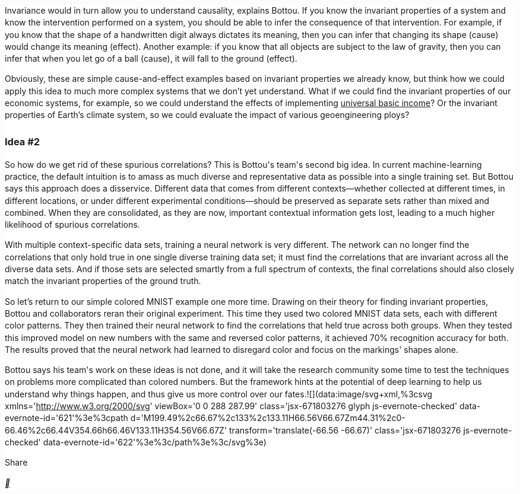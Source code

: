 Invariance would in turn allow you to understand causality, explains Bottou. If you know the invariant properties of a system and know the intervention performed on a system, you should be able to infer the consequence of that intervention. For example, if you know that the shape of a handwritten digit always dictates its meaning, then you can infer that changing its shape (cause) would change its meaning (effect). Another example: if you know that all objects are subject to the law of gravity, then you can infer that when you let go of a ball (cause), it will fall to the ground (effect).

Obviously, these are simple cause-and-effect examples based on invariant properties we already know, but think how we could apply this idea to much more complex systems that we don’t yet understand. What if we could find the invariant properties of our economic systems, for example, so we could understand the effects of implementing [universal basic income](https://www.technologyreview.com/s/612640/universal-basic-income-had-a-rough-2018/)? Or the invariant properties of Earth’s climate system, so we could evaluate the impact of various geoengineering ploys?

### **Idea #2**

So how do we get rid of these spurious correlations? This is Bottou's team's second big idea. In current machine-learning practice, the default intuition is to amass as much diverse and representative data as possible into a single training set. But Bottou says this approach does a disservice. Different data that comes from different contexts—whether collected at different times, in different locations, or under different experimental conditions—should be preserved as separate sets rather than mixed and combined. When they are consolidated, as they are now, important contextual information gets lost, leading to a much higher likelihood of spurious correlations.

With multiple context-specific data sets, training a neural network is very different. The network can no longer find the correlations that only hold true in one single diverse training data set; it must find the correlations that are invariant across all the diverse data sets. And if those sets are selected smartly from a full spectrum of contexts, the final correlations should also closely match the invariant properties of the ground truth.

So let’s return to our simple colored MNIST example one more time. Drawing on their theory for finding invariant properties, Bottou and collaborators reran their original experiment. This time they used two colored MNIST data sets, each with different color patterns. They then trained their neural network to find the correlations that held true across both groups. When they tested this improved model on new numbers with the same and reversed color patterns, it achieved 70% recognition accuracy for both. The results proved that the neural network had learned to disregard color and focus on the markings' shapes alone.

Bottou says his team's work on these ideas is not done, and it will take the research community some time to test the techniques on problems more complicated than colored numbers. But the framework hints at the potential of deep learning to help us understand why things happen, and thus give us more control over our fates.![](data:image/svg+xml,%3csvg xmlns='http://www.w3.org/2000/svg' viewBox='0 0 288 287.99' class='jsx-671803276 glyph js-evernote-checked' data-evernote-id='621'%3e%3cpath d='M199.49%2c66.67%2c133%2c133.11H66.56V66.67Zm44.31%2c0-66.46%2c66.44V354.66h66.46V133.11H354.56V66.67Z' transform='translate(-66.56 -66.67)' class='jsx-671803276 js-evernote-checked' data-evernote-id='622'%3e%3c/path%3e%3c/svg%3e)

Share

[**](https://www.facebook.com/dialog/share?app_id=140586622674265&display=popup&title=Deep%20learning%20could%20reveal%20why%20the%20world%20works%20the%20way%20it%20does&description=At%20a%20major%20AI%20research%20conference%2C%20one%20researcher%20laid%20out%20how%20existing%20AI%20techniques%20might%20be%20used%20to%20analyze%20causal%20relationships%20in%20data.&href=https%3A%2F%2Fwww.technologyreview.com%2Fs%2F613502%2Fdeep-learning-could-reveal-why-the-world-works-the-way-it-does%2F%3Futm_campaign%3Dsite_visitor.unpaid.engagement%26utm_source%3Dfacebook%26utm_medium%3Dsocial_share%26utm_content%3D2019-05-25)
